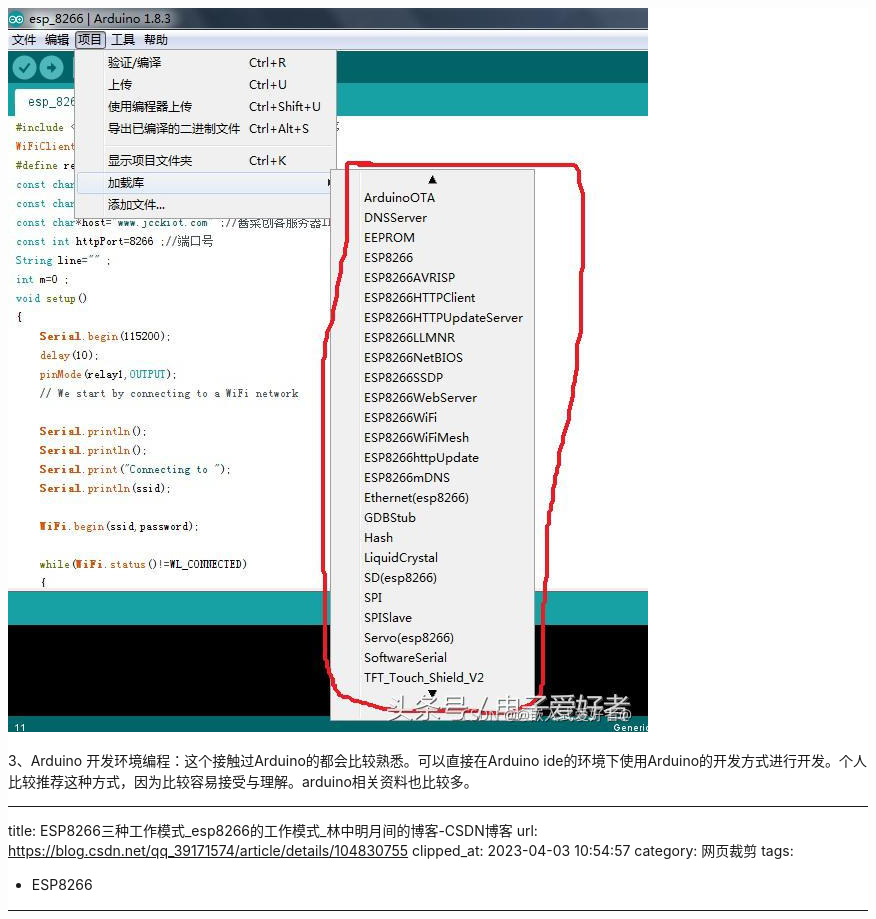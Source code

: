![Arduino](201903040009images.aasts/1680490519-508d1b009bddb3f211931d8e13262d02.jpg)

3、Arduino 开发环境编程：这个接触过Arduino的都会比较熟悉。可以直接在Arduino ide的环境下使用Arduino的开发方式进行开发。个人比较推荐这种方式，因为比较容易接受与理解。arduino相关资料也比较多。  


---
title: ESP8266三种工作模式_esp8266的工作模式_林中明月间的博客-CSDN博客
url: https://blog.csdn.net/qq_39171574/article/details/104830755
clipped_at: 2023-04-03 10:54:57
category: 网页裁剪
tags: 
 - ESP8266
---

